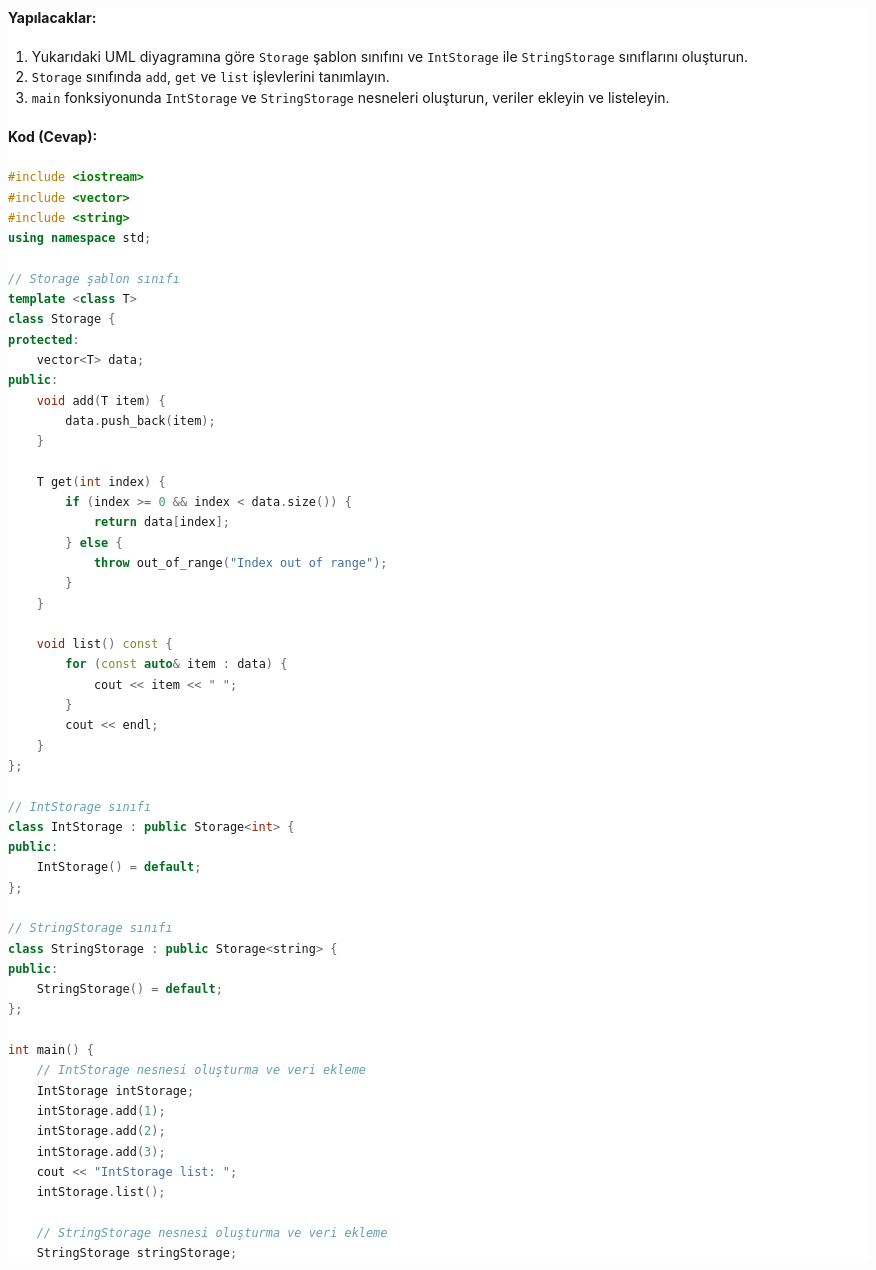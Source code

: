 #### Yapılacaklar:
1. Yukarıdaki UML diyagramına göre `Storage` şablon sınıfını ve `IntStorage` ile `StringStorage` sınıflarını oluşturun.
2. `Storage` sınıfında `add`, `get` ve `list` işlevlerini tanımlayın.
3. `main` fonksiyonunda `IntStorage` ve `StringStorage` nesneleri oluşturun, veriler ekleyin ve listeleyin.

#### Kod (Cevap):
```cpp
#include <iostream>
#include <vector>
#include <string>
using namespace std;

// Storage şablon sınıfı
template <class T>
class Storage {
protected:
    vector<T> data;
public:
    void add(T item) {
        data.push_back(item);
    }

    T get(int index) {
        if (index >= 0 && index < data.size()) {
            return data[index];
        } else {
            throw out_of_range("Index out of range");
        }
    }

    void list() const {
        for (const auto& item : data) {
            cout << item << " ";
        }
        cout << endl;
    }
};

// IntStorage sınıfı
class IntStorage : public Storage<int> {
public:
    IntStorage() = default;
};

// StringStorage sınıfı
class StringStorage : public Storage<string> {
public:
    StringStorage() = default;
};

int main() {
    // IntStorage nesnesi oluşturma ve veri ekleme
    IntStorage intStorage;
    intStorage.add(1);
    intStorage.add(2);
    intStorage.add(3);
    cout << "IntStorage list: ";
    intStorage.list();

    // StringStorage nesnesi oluşturma ve veri ekleme
    StringStorage stringStorage;
```